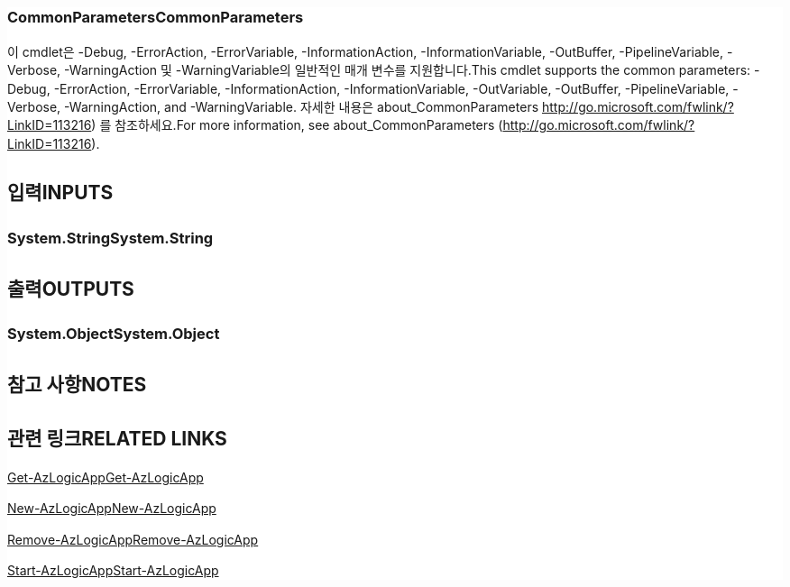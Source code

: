 ### <span data-ttu-id="51181-154">CommonParameters</span><span class="sxs-lookup"><span data-stu-id="51181-154">CommonParameters</span></span>
<span data-ttu-id="51181-155">이 cmdlet은 -Debug, -ErrorAction, -ErrorVariable, -InformationAction, -InformationVariable, -OutBuffer, -PipelineVariable, -Verbose, -WarningAction 및 -WarningVariable의 일반적인 매개 변수를 지원합니다.</span><span class="sxs-lookup"><span data-stu-id="51181-155">This cmdlet supports the common parameters: -Debug, -ErrorAction, -ErrorVariable, -InformationAction, -InformationVariable, -OutVariable, -OutBuffer, -PipelineVariable, -Verbose, -WarningAction, and -WarningVariable.</span></span> <span data-ttu-id="51181-156">자세한 내용은 about_CommonParameters http://go.microsoft.com/fwlink/?LinkID=113216) 를 참조하세요.</span><span class="sxs-lookup"><span data-stu-id="51181-156">For more information, see about_CommonParameters (http://go.microsoft.com/fwlink/?LinkID=113216).</span></span>

## <span data-ttu-id="51181-157">입력</span><span class="sxs-lookup"><span data-stu-id="51181-157">INPUTS</span></span>

### <span data-ttu-id="51181-158">System.String</span><span class="sxs-lookup"><span data-stu-id="51181-158">System.String</span></span>

## <span data-ttu-id="51181-159">출력</span><span class="sxs-lookup"><span data-stu-id="51181-159">OUTPUTS</span></span>

### <span data-ttu-id="51181-160">System.Object</span><span class="sxs-lookup"><span data-stu-id="51181-160">System.Object</span></span>

## <span data-ttu-id="51181-161">참고 사항</span><span class="sxs-lookup"><span data-stu-id="51181-161">NOTES</span></span>

## <span data-ttu-id="51181-162">관련 링크</span><span class="sxs-lookup"><span data-stu-id="51181-162">RELATED LINKS</span></span>

[<span data-ttu-id="51181-163">Get-AzLogicApp</span><span class="sxs-lookup"><span data-stu-id="51181-163">Get-AzLogicApp</span></span>](./Get-AzLogicApp.md)

[<span data-ttu-id="51181-164">New-AzLogicApp</span><span class="sxs-lookup"><span data-stu-id="51181-164">New-AzLogicApp</span></span>](./New-AzLogicApp.md)

[<span data-ttu-id="51181-165">Remove-AzLogicApp</span><span class="sxs-lookup"><span data-stu-id="51181-165">Remove-AzLogicApp</span></span>](./Remove-AzLogicApp.md)

[<span data-ttu-id="51181-166">Start-AzLogicApp</span><span class="sxs-lookup"><span data-stu-id="51181-166">Start-AzLogicApp</span></span>](./Start-AzLogicApp.md)


